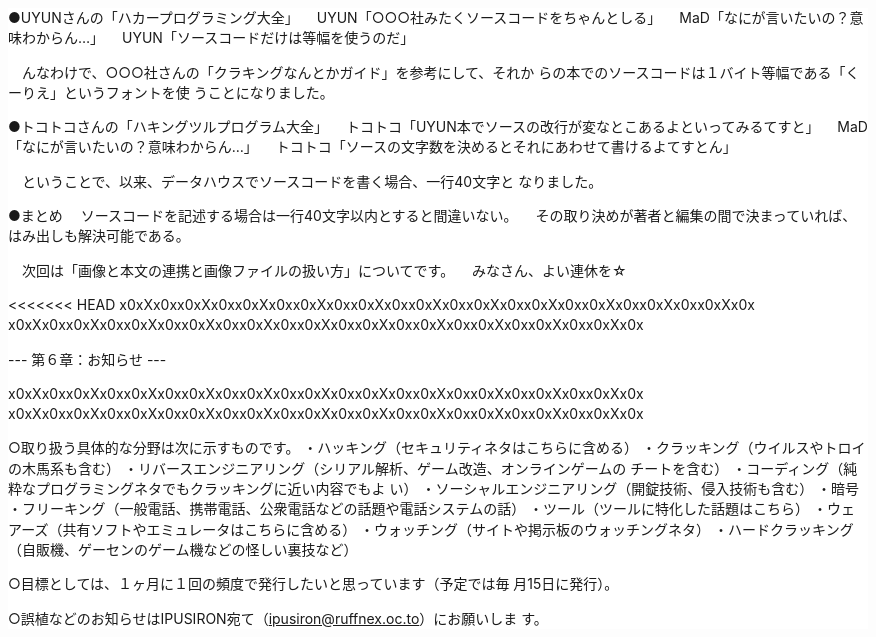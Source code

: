 ●UYUNさんの「ハカープログラミング大全」
　UYUN「○○○社みたくソースコードをちゃんとしる」
　MaD「なにが言いたいの？意味わからん…」
　UYUN「ソースコードだけは等幅を使うのだ」

　んなわけで、○○○社さんの「クラキングなんとかガイド」を参考にして、それか
らの本でのソースコードは１バイト等幅である「くーりえ」というフォントを使
うことになりました。

●トコトコさんの「ハキングツルプログラム大全」
　トコトコ「UYUN本でソースの改行が変なとこあるよといってみるてすと」
　MaD「なにが言いたいの？意味わからん…」
　トコトコ「ソースの文字数を決めるとそれにあわせて書けるよてすとん」

　ということで、以来、データハウスでソースコードを書く場合、一行40文字と
なりました。

●まとめ
　ソースコードを記述する場合は一行40文字以内とすると間違いない。
　その取り決めが著者と編集の間で決まっていれば、はみ出しも解決可能である。


　次回は「画像と本文の連携と画像ファイルの扱い方」についてです。
　みなさん、よい連休を☆



<<<<<<< HEAD
x0xXx0xx0xXx0xx0xXx0xx0xXx0xx0xXx0xx0xXx0xx0xXx0xx0xXx0xx0xXx0xx0xXx0xx0xXx0x
x0xXx0xx0xXx0xx0xXx0xx0xXx0xx0xXx0xx0xXx0xx0xXx0xx0xXx0xx0xXx0xx0xXx0xx0xXx0x

 --- 第６章：お知らせ ---

x0xXx0xx0xXx0xx0xXx0xx0xXx0xx0xXx0xx0xXx0xx0xXx0xx0xXx0xx0xXx0xx0xXx0xx0xXx0x
x0xXx0xx0xXx0xx0xXx0xx0xXx0xx0xXx0xx0xXx0xx0xXx0xx0xXx0xx0xXx0xx0xXx0xx0xXx0x


○取り扱う具体的な分野は次に示すものです。
・ハッキング（セキュリティネタはこちらに含める）
・クラッキング（ウイルスやトロイの木馬系も含む）
・リバースエンジニアリング（シリアル解析、ゲーム改造、オンラインゲームの
チートを含む）
・コーディング（純粋なプログラミングネタでもクラッキングに近い内容でもよ
い）
・ソーシャルエンジニアリング（開錠技術、侵入技術も含む）
・暗号
・フリーキング（一般電話、携帯電話、公衆電話などの話題や電話システムの話）
・ツール（ツールに特化した話題はこちら）
・ウェアーズ（共有ソフトやエミュレータはこちらに含める）
・ウォッチング（サイトや掲示板のウォッチングネタ）
・ハードクラッキング（自販機、ゲーセンのゲーム機などの怪しい裏技など）

○目標としては、１ヶ月に１回の頻度で発行したいと思っています（予定では毎
月15日に発行）。

○誤植などのお知らせはIPUSIRON宛て（ipusiron@ruffnex.oc.to）にお願いしま
す。
